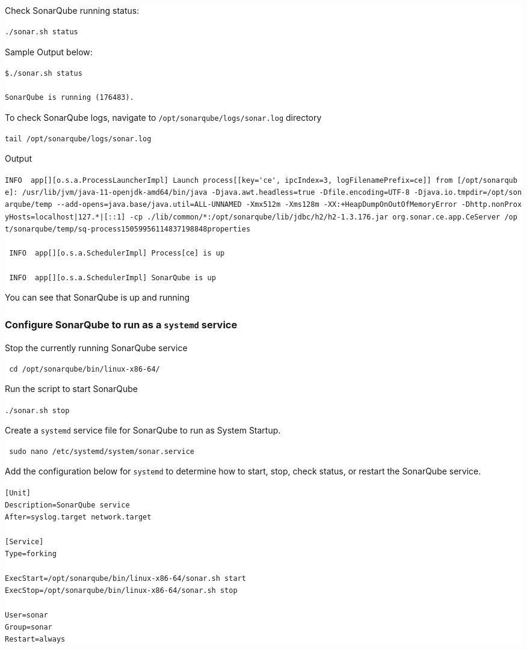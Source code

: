 Check SonarQube running status:

```
./sonar.sh status
```

Sample Output below:

```
$./sonar.sh status

SonarQube is running (176483).
```

To check SonarQube logs, navigate to `/opt/sonarqube/logs/sonar.log` directory

```
tail /opt/sonarqube/logs/sonar.log
```

Output

```
INFO  app[][o.s.a.ProcessLauncherImpl] Launch process[[key='ce', ipcIndex=3, logFilenamePrefix=ce]] from [/opt/sonarqube]: /usr/lib/jvm/java-11-openjdk-amd64/bin/java -Djava.awt.headless=true -Dfile.encoding=UTF-8 -Djava.io.tmpdir=/opt/sonarqube/temp --add-opens=java.base/java.util=ALL-UNNAMED -Xmx512m -Xms128m -XX:+HeapDumpOnOutOfMemoryError -Dhttp.nonProxyHosts=localhost|127.*|[::1] -cp ./lib/common/*:/opt/sonarqube/lib/jdbc/h2/h2-1.3.176.jar org.sonar.ce.app.CeServer /opt/sonarqube/temp/sq-process15059956114837198848properties

 INFO  app[][o.s.a.SchedulerImpl] Process[ce] is up

 INFO  app[][o.s.a.SchedulerImpl] SonarQube is up
```

You can see that SonarQube is up and running

### Configure SonarQube to run as a `systemd` service

Stop the currently running SonarQube service

```
 cd /opt/sonarqube/bin/linux-x86-64/
```

Run the script to start SonarQube
```
./sonar.sh stop
```

Create a `systemd` service file for SonarQube to run as System Startup.

```
 sudo nano /etc/systemd/system/sonar.service
```

Add the configuration below for `systemd` to determine how to start, stop, check status, or restart the SonarQube service.

```
[Unit]
Description=SonarQube service
After=syslog.target network.target

[Service]
Type=forking

ExecStart=/opt/sonarqube/bin/linux-x86-64/sonar.sh start
ExecStop=/opt/sonarqube/bin/linux-x86-64/sonar.sh stop

User=sonar
Group=sonar
Restart=always
```